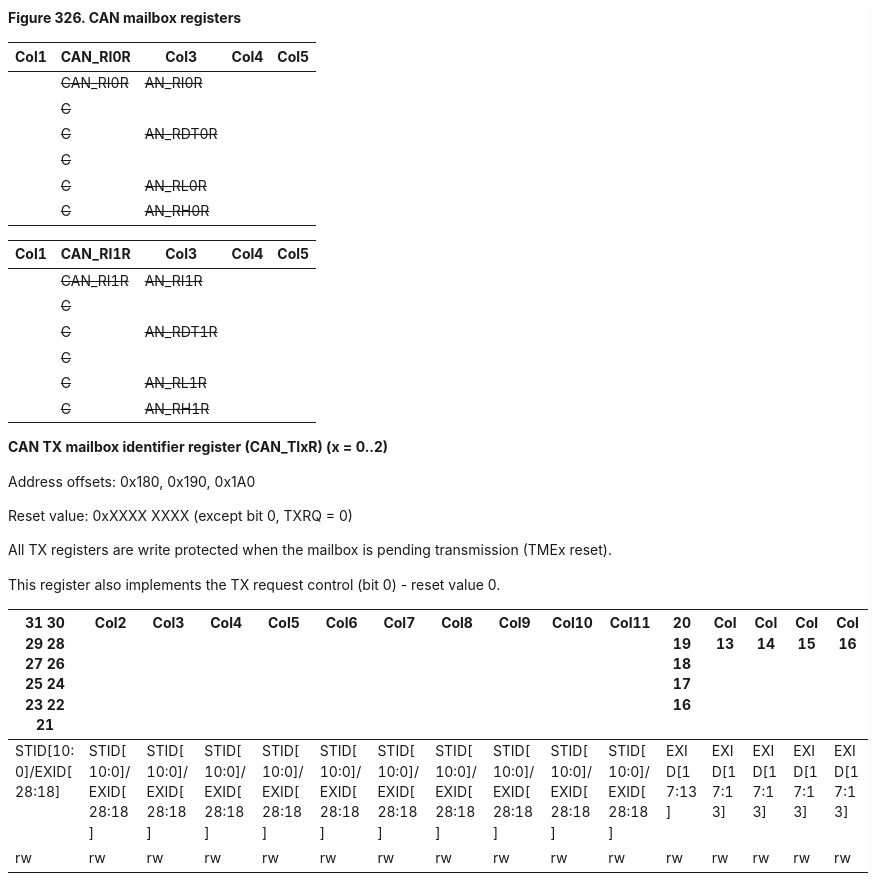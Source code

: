 
**Figure 326. CAN mailbox registers**












|Col1|CAN_RI0R|Col3|Col4|Col5|
|---|---|---|---|---|
||~~CAN_RI0R~~|~~AN_RI0R~~|||
||~~C~~||||
||~~C~~|~~AN_RDT0R~~|||
||~~C~~||||
||~~C~~|~~AN_RL0R~~|||
||~~C~~|~~AN_RH0R~~|||


|Col1|CAN_RI1R|Col3|Col4|Col5|
|---|---|---|---|---|
||~~CAN_RI1R~~|~~AN_RI1R~~|||
||~~C~~||||
||~~C~~|~~AN_RDT1R~~|||
||~~C~~||||
||~~C~~|~~AN_RL1R~~|||
||~~C~~|~~AN_RH1R~~|||



**CAN TX mailbox identifier register (CAN_TIxR) (x = 0..2)**


Address offsets: 0x180, 0x190, 0x1A0


Reset value: 0xXXXX XXXX (except bit 0, TXRQ = 0)





All TX registers are write protected when the mailbox is pending transmission (TMEx reset).


This register also implements the TX request control (bit 0) - reset value 0.

|31 30 29 28 27 26 25 24 23 22 21|Col2|Col3|Col4|Col5|Col6|Col7|Col8|Col9|Col10|Col11|20 19 18 17 16|Col13|Col14|Col15|Col16|
|---|---|---|---|---|---|---|---|---|---|---|---|---|---|---|---|
|STID[10:0]/EXID[28:18]|STID[10:0]/EXID[28:18]|STID[10:0]/EXID[28:18]|STID[10:0]/EXID[28:18]|STID[10:0]/EXID[28:18]|STID[10:0]/EXID[28:18]|STID[10:0]/EXID[28:18]|STID[10:0]/EXID[28:18]|STID[10:0]/EXID[28:18]|STID[10:0]/EXID[28:18]|STID[10:0]/EXID[28:18]|EXID[17:13]|EXID[17:13]|EXID[17:13]|EXID[17:13]|EXID[17:13]|
|rw|rw|rw|rw|rw|rw|rw|rw|rw|rw|rw|rw|rw|rw|rw|rw|
